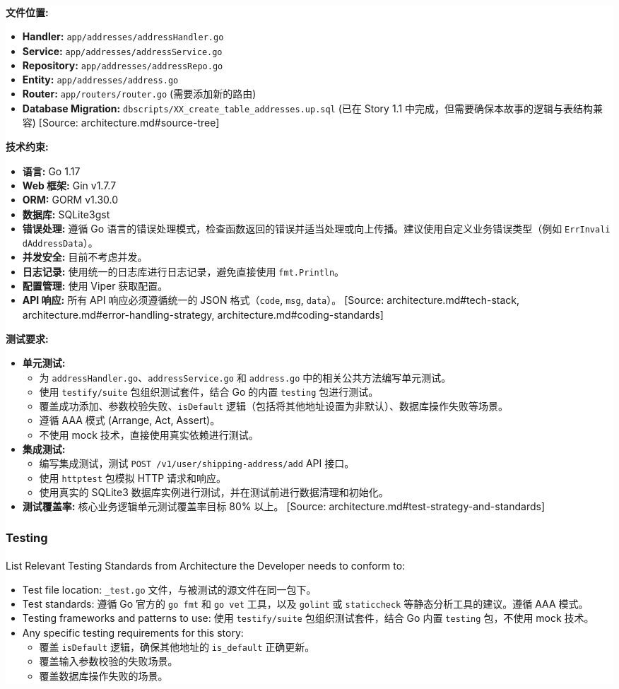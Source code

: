 **文件位置:**

-   **Handler:** `app/addresses/addressHandler.go`
-   **Service:** `app/addresses/addressService.go`
-   **Repository:** `app/addresses/addressRepo.go`
-   **Entity:** `app/addresses/address.go`
-   **Router:** `app/routers/router.go` (需要添加新的路由)
-   **Database Migration:** `dbscripts/XX_create_table_addresses.up.sql` (已在 Story 1.1 中完成，但需要确保本故事的逻辑与表结构兼容)
    [Source: architecture.md#source-tree]

**技术约束:**

-   **语言:** Go 1.17
-   **Web 框架:** Gin v1.7.7
-   **ORM:** GORM v1.30.0
-   **数据库:** SQLite3gst
-   **错误处理:** 遵循 Go 语言的错误处理模式，检查函数返回的错误并适当处理或向上传播。建议使用自定义业务错误类型（例如 `ErrInvalidAddressData`）。
-   **并发安全:** 目前不考虑并发。
-   **日志记录:** 使用统一的日志库进行日志记录，避免直接使用 `fmt.Println`。
-   **配置管理:** 使用 Viper 获取配置。
-   **API 响应:** 所有 API 响应必须遵循统一的 JSON 格式（`code`, `msg`, `data`）。
    [Source: architecture.md#tech-stack, architecture.md#error-handling-strategy, architecture.md#coding-standards]

**测试要求:**

-   **单元测试:**
    -   为 `addressHandler.go`、`addressService.go` 和 `address.go` 中的相关公共方法编写单元测试。
    -   使用 `testify/suite` 包组织测试套件，结合 Go 的内置 `testing` 包进行测试。
    -   覆盖成功添加、参数校验失败、`isDefault` 逻辑（包括将其他地址设置为非默认）、数据库操作失败等场景。
    -   遵循 AAA 模式 (Arrange, Act, Assert)。
    -   不使用 mock 技术，直接使用真实依赖进行测试。
-   **集成测试:**
    -   编写集成测试，测试 `POST /v1/user/shipping-address/add` API 接口。
    -   使用 `httptest` 包模拟 HTTP 请求和响应。
    -   使用真实的 SQLite3 数据库实例进行测试，并在测试前进行数据清理和初始化。
-   **测试覆盖率:** 核心业务逻辑单元测试覆盖率目标 80% 以上。
    [Source: architecture.md#test-strategy-and-standards]

### Testing

List Relevant Testing Standards from Architecture the Developer needs to conform to:

-   Test file location: `_test.go` 文件，与被测试的源文件在同一包下。
-   Test standards: 遵循 Go 官方的 `go fmt` 和 `go vet` 工具，以及 `golint` 或 `staticcheck` 等静态分析工具的建议。遵循 AAA 模式。
-   Testing frameworks and patterns to use: 使用 `testify/suite` 包组织测试套件，结合 Go 内置 `testing` 包，不使用 mock 技术。
-   Any specific testing requirements for this story:
    -   覆盖 `isDefault` 逻辑，确保其他地址的 `is_default` 正确更新。
    -   覆盖输入参数校验的失败场景。
    -   覆盖数据库操作失败的场景。
